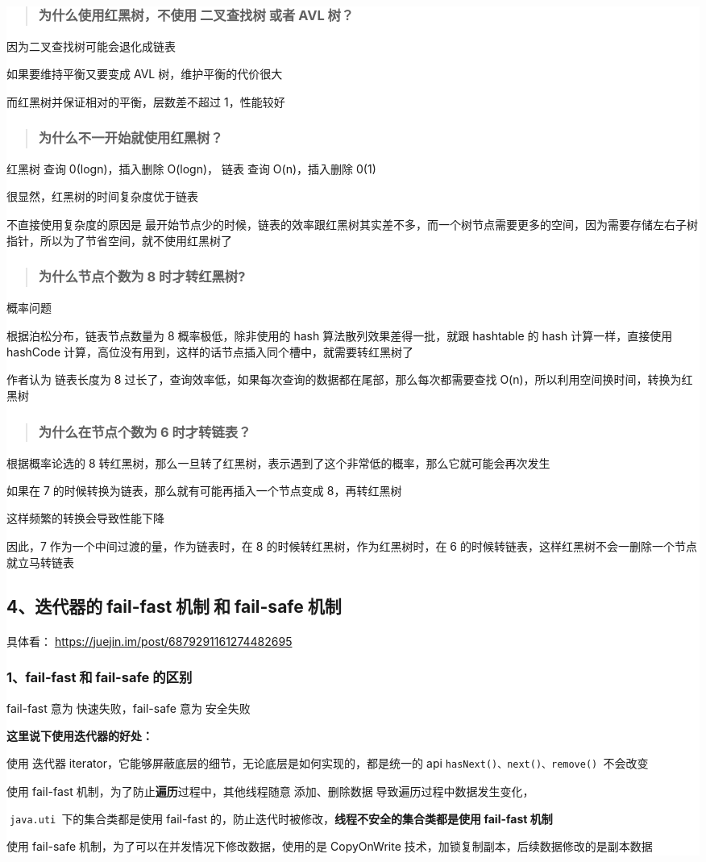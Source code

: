 

> ### 为什么使用红黑树，不使用 二叉查找树 或者 AVL 树？

因为二叉查找树可能会退化成链表

如果要维持平衡又要变成 AVL 树，维护平衡的代价很大

而红黑树并保证相对的平衡，层数差不超过 1，性能较好



> ### 为什么不一开始就使用红黑树？

红黑树 查询 0(logn)，插入删除 O(logn)， 链表 查询 O(n)，插入删除 0(1)

很显然，红黑树的时间复杂度优于链表

不直接使用复杂度的原因是 最开始节点少的时候，链表的效率跟红黑树其实差不多，而一个树节点需要更多的空间，因为需要存储左右子树指针，所以为了节省空间，就不使用红黑树了



> ### 为什么节点个数为 8 时才转红黑树?

概率问题

根据泊松分布，链表节点数量为 8 概率极低，除非使用的 hash 算法散列效果差得一批，就跟 hashtable 的 hash 计算一样，直接使用 hashCode 计算，高位没有用到，这样的话节点插入同个槽中，就需要转红黑树了

作者认为 链表长度为 8 过长了，查询效率低，如果每次查询的数据都在尾部，那么每次都需要查找 O(n)，所以利用空间换时间，转换为红黑树



> ### 为什么在节点个数为 6 时才转链表？

根据概率论选的 8 转红黑树，那么一旦转了红黑树，表示遇到了这个非常低的概率，那么它就可能会再次发生

如果在 7 的时候转换为链表，那么就有可能再插入一个节点变成 8，再转红黑树

这样频繁的转换会导致性能下降

因此，7 作为一个中间过渡的量，作为链表时，在 8 的时候转红黑树，作为红黑树时，在 6 的时候转链表，这样红黑树不会一删除一个节点就立马转链表



## 4、迭代器的 fail-fast 机制 和 fail-safe 机制



具体看： https://juejin.im/post/6879291161274482695 

### 1、fail-fast 和 fail-safe 的区别

fail-fast 意为 快速失败，fail-safe 意为 安全失败



**这里说下使用迭代器的好处：**

使用 迭代器 iterator，它能够屏蔽底层的细节，无论底层是如何实现的，都是统一的 api `hasNext()、next()、remove() `不会改变



使用 fail-fast 机制，为了防止**遍历**过程中，其他线程随意 添加、删除数据 导致遍历过程中数据发生变化，

​	`java.uti `下的集合类都是使用 fail-fast 的，防止迭代时被修改，**线程不安全的集合类都是使用 fail-fast 机制**

使用 fail-safe 机制，为了可以在并发情况下修改数据，使用的是 CopyOnWrite 技术，加锁复制副本，后续数据修改的是副本数据
